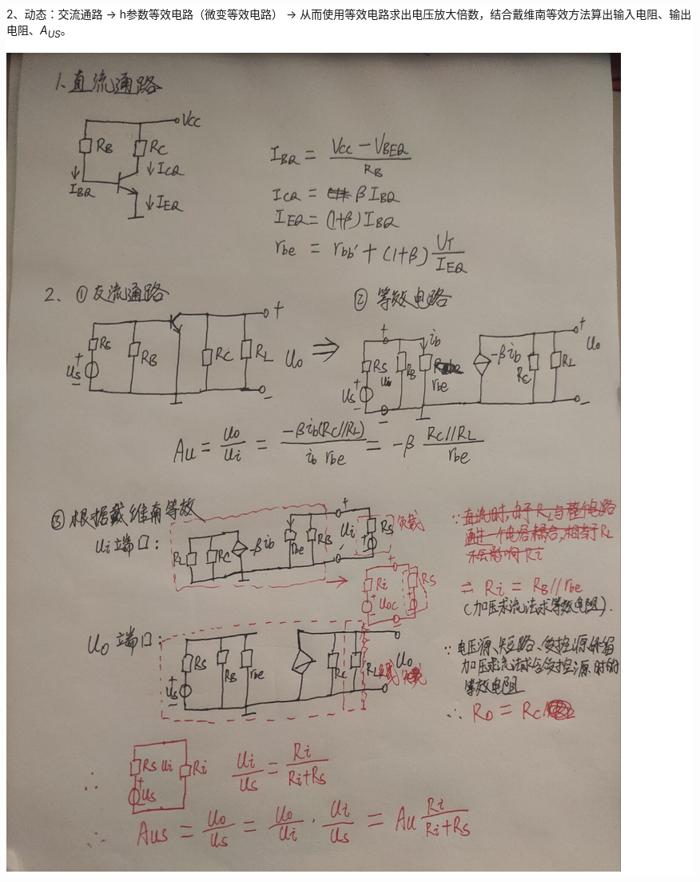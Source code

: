 2、动态：交流通路 → h参数等效电路（微变等效电路） → 从而使用等效电路求出电压放大倍数，结合戴维南等效方法算出输入电阻、输出电阻、$A_{US}$。

![](imgAnalog/21.习题2.jpg)
